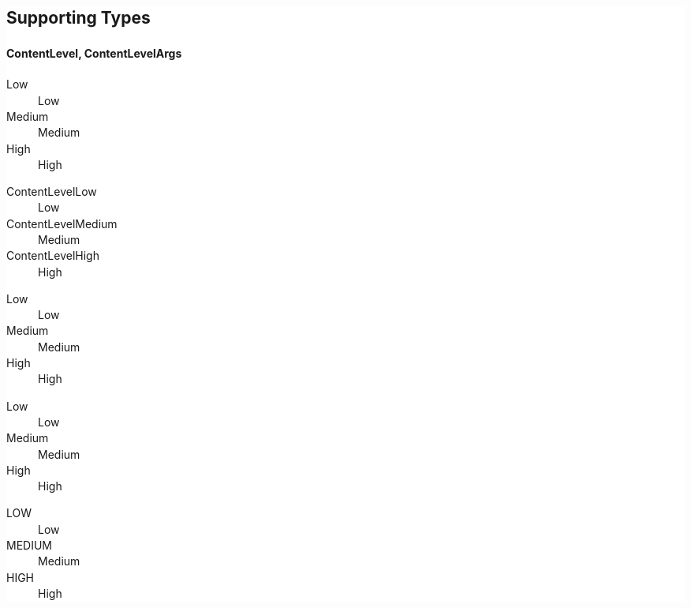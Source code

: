 





## Supporting Types



<h4 id="contentlevel">
Content<wbr>Level<pulumi-choosable type="language" values="python,go" class="inline">, Content<wbr>Level<wbr>Args</pulumi-choosable>
</h4>

<div>
<pulumi-choosable type="language" values="csharp">
<dl class="tabular"><dt>Low</dt>
    <dd>Low</dd><dt>Medium</dt>
    <dd>Medium</dd><dt>High</dt>
    <dd>High</dd></dl>
</pulumi-choosable>
</div>

<div>
<pulumi-choosable type="language" values="go">
<dl class="tabular"><dt>Content<wbr>Level<wbr>Low</dt>
    <dd>Low</dd><dt>Content<wbr>Level<wbr>Medium</dt>
    <dd>Medium</dd><dt>Content<wbr>Level<wbr>High</dt>
    <dd>High</dd></dl>
</pulumi-choosable>
</div>

<div>
<pulumi-choosable type="language" values="java">
<dl class="tabular"><dt>Low</dt>
    <dd>Low</dd><dt>Medium</dt>
    <dd>Medium</dd><dt>High</dt>
    <dd>High</dd></dl>
</pulumi-choosable>
</div>

<div>
<pulumi-choosable type="language" values="javascript,typescript">
<dl class="tabular"><dt>Low</dt>
    <dd>Low</dd><dt>Medium</dt>
    <dd>Medium</dd><dt>High</dt>
    <dd>High</dd></dl>
</pulumi-choosable>
</div>

<div>
<pulumi-choosable type="language" values="python">
<dl class="tabular"><dt>LOW</dt>
    <dd>Low</dd><dt>MEDIUM</dt>
    <dd>Medium</dd><dt>HIGH</dt>
    <dd>High</dd></dl>
</pulumi-choosable>
</div>
